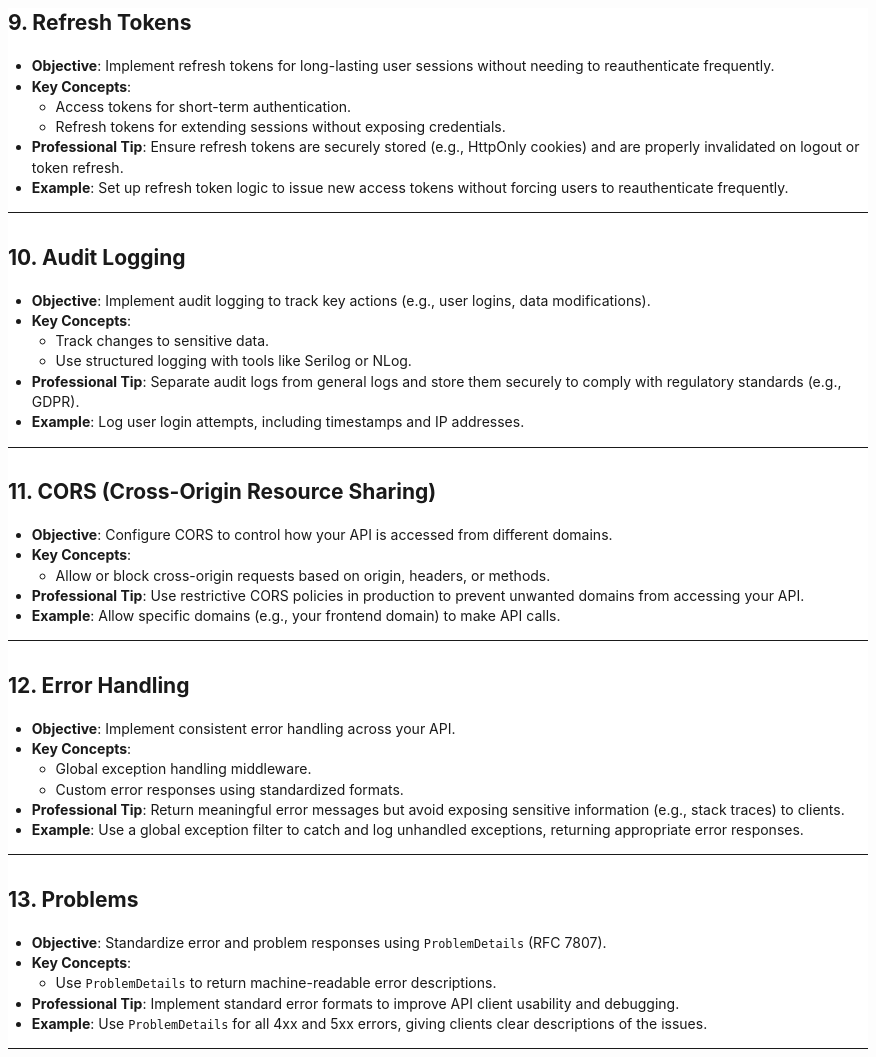 
## 9. Refresh Tokens
   - **Objective**: Implement refresh tokens for long-lasting user sessions without needing to reauthenticate frequently.
   - **Key Concepts**:
     - Access tokens for short-term authentication.
     - Refresh tokens for extending sessions without exposing credentials.
   - **Professional Tip**: Ensure refresh tokens are securely stored (e.g., HttpOnly cookies) and are properly invalidated on logout or token refresh.
   - **Example**: Set up refresh token logic to issue new access tokens without forcing users to reauthenticate frequently.

---

## 10. Audit Logging
   - **Objective**: Implement audit logging to track key actions (e.g., user logins, data modifications).
   - **Key Concepts**:
     - Track changes to sensitive data.
     - Use structured logging with tools like Serilog or NLog.
   - **Professional Tip**: Separate audit logs from general logs and store them securely to comply with regulatory standards (e.g., GDPR).
   - **Example**: Log user login attempts, including timestamps and IP addresses.

---

## 11. CORS (Cross-Origin Resource Sharing)
   - **Objective**: Configure CORS to control how your API is accessed from different domains.
   - **Key Concepts**:
     - Allow or block cross-origin requests based on origin, headers, or methods.
   - **Professional Tip**: Use restrictive CORS policies in production to prevent unwanted domains from accessing your API.
   - **Example**: Allow specific domains (e.g., your frontend domain) to make API calls.

---

## 12. Error Handling
   - **Objective**: Implement consistent error handling across your API.
   - **Key Concepts**:
     - Global exception handling middleware.
     - Custom error responses using standardized formats.
   - **Professional Tip**: Return meaningful error messages but avoid exposing sensitive information (e.g., stack traces) to clients.
   - **Example**: Use a global exception filter to catch and log unhandled exceptions, returning appropriate error responses.

---

## 13. Problems
   - **Objective**: Standardize error and problem responses using `ProblemDetails` (RFC 7807).
   - **Key Concepts**:
     - Use `ProblemDetails` to return machine-readable error descriptions.
   - **Professional Tip**: Implement standard error formats to improve API client usability and debugging.
   - **Example**: Use `ProblemDetails` for all 4xx and 5xx errors, giving clients clear descriptions of the issues.

---